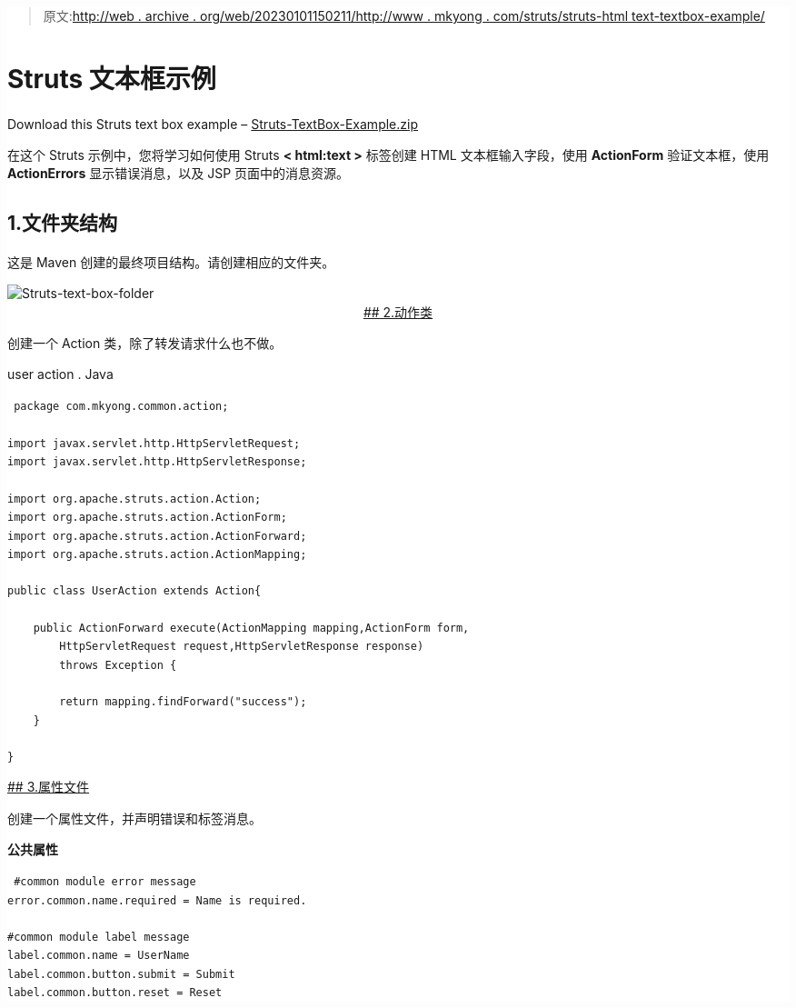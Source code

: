 > 原文:[http://web . archive . org/web/20230101150211/http://www . mkyong . com/struts/struts-html text-textbox-example/](http://web.archive.org/web/20230101150211/http://www.mkyong.com/struts/struts-htmltext-textbox-example/)

# Struts <text>文本框示例</text>

Download this Struts text box example – [Struts-TextBox-Example.zip](http://web.archive.org/web/20190224160217/http://www.mkyong.com/wp-content/uploads/2010/04/Struts-TextBox-Example.zip)

在这个 Struts 示例中，您将学习如何使用 Struts **< html:text >** 标签创建 HTML 文本框输入字段，使用 **ActionForm** 验证文本框，使用 **ActionErrors** 显示错误消息，以及 JSP 页面中的消息资源。

## 1.文件夹结构

这是 Maven 创建的最终项目结构。请创建相应的文件夹。

![Struts-text-box-folder](../Images/dd30bbb84bce6a74f57b596d88ca6ef0.png "Struts-text-box-folder") <ins class="adsbygoogle" style="display:block; text-align:center;" data-ad-format="fluid" data-ad-layout="in-article" data-ad-client="ca-pub-2836379775501347" data-ad-slot="6894224149">## 2.动作类

创建一个 Action 类，除了转发请求什么也不做。

user action . Java

```
 package com.mkyong.common.action;

import javax.servlet.http.HttpServletRequest;
import javax.servlet.http.HttpServletResponse;

import org.apache.struts.action.Action;
import org.apache.struts.action.ActionForm;
import org.apache.struts.action.ActionForward;
import org.apache.struts.action.ActionMapping;

public class UserAction extends Action{

	public ActionForward execute(ActionMapping mapping,ActionForm form,
		HttpServletRequest request,HttpServletResponse response) 
        throws Exception {

		return mapping.findForward("success");
	}

} 
```

 <ins class="adsbygoogle" style="display:block" data-ad-client="ca-pub-2836379775501347" data-ad-slot="8821506761" data-ad-format="auto" data-ad-region="mkyongregion">## 3.属性文件

创建一个属性文件，并声明错误和标签消息。

**公共属性**

```
 #common module error message
error.common.name.required = Name is required.

#common module label message
label.common.name = UserName
label.common.button.submit = Submit
label.common.button.reset = Reset 
```
